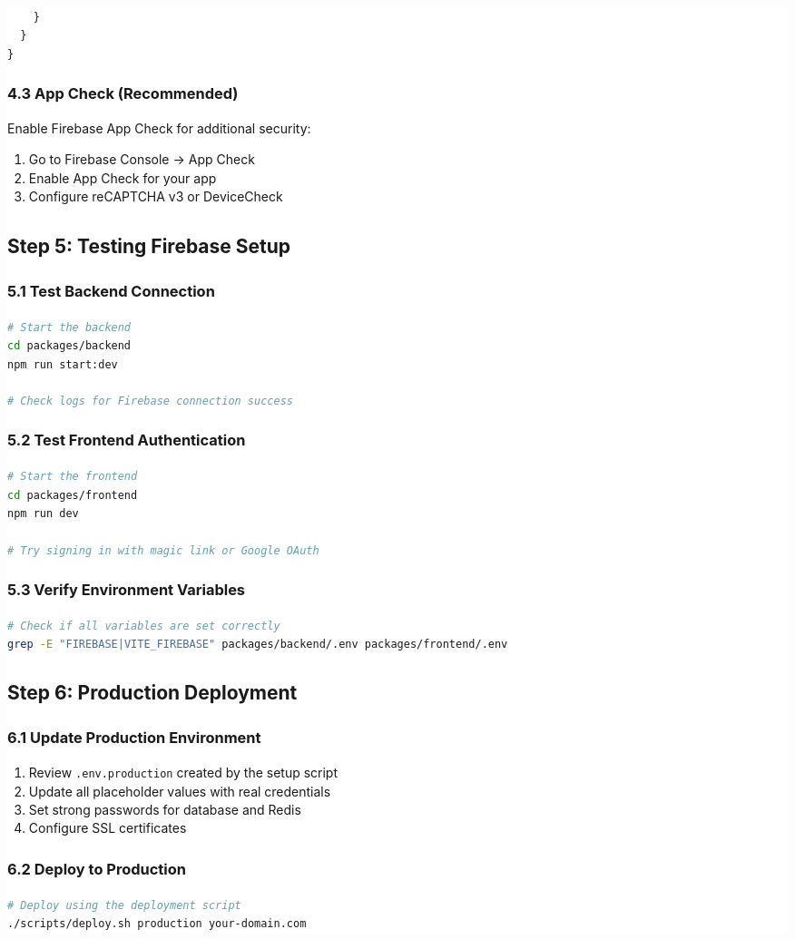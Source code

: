 ```javascript
    }
  }
}
```

### 4.3 App Check (Recommended)
Enable Firebase App Check for additional security:
1. Go to Firebase Console → App Check
2. Enable App Check for your app
3. Configure reCAPTCHA v3 or DeviceCheck

## Step 5: Testing Firebase Setup

### 5.1 Test Backend Connection
```bash
# Start the backend
cd packages/backend
npm run start:dev

# Check logs for Firebase connection success
```

### 5.2 Test Frontend Authentication
```bash
# Start the frontend
cd packages/frontend
npm run dev

# Try signing in with magic link or Google OAuth
```

### 5.3 Verify Environment Variables
```bash
# Check if all variables are set correctly
grep -E "FIREBASE|VITE_FIREBASE" packages/backend/.env packages/frontend/.env
```

## Step 6: Production Deployment

### 6.1 Update Production Environment
1. Review `.env.production` created by the setup script
2. Update all placeholder values with real credentials
3. Set strong passwords for database and Redis
4. Configure SSL certificates

### 6.2 Deploy to Production
```bash
# Deploy using the deployment script
./scripts/deploy.sh production your-domain.com
```
